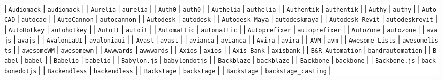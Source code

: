 | `Audiomack` | `audiomack` |
| `Aurelia` | `aurelia` |
| `Auth0` | `auth0` |
| `Authelia` | `authelia` |
| `Authentik` | `authentik` |
| `Authy` | `authy` |
| `AutoCAD` | `autocad` |
| `AutoCannon` | `autocannon` |
| `Autodesk` | `autodesk` |
| `Autodesk Maya` | `autodeskmaya` |
| `Autodesk Revit` | `autodeskrevit` |
| `AutoHotkey` | `autohotkey` |
| `AutoIt` | `autoit` |
| `Automattic` | `automattic` |
| `Autoprefixer` | `autoprefixer` |
| `AutoZone` | `autozone` |
| `avajs` | `avajs` |
| `AvaloniaUI` | `avaloniaui` |
| `Avast` | `avast` |
| `avianca` | `avianca` |
| `Avira` | `avira` |
| `AVM` | `avm` |
| `Awesome Lists` | `awesomelists` |
| `awesomeWM` | `awesomewm` |
| `Awwwards` | `awwwards` |
| `Axios` | `axios` |
| `Axis Bank` | `axisbank` |
| `B&R Automation` | `bandrautomation` |
| `Babel` | `babel` |
| `Babelio` | `babelio` |
| `Babylon.js` | `babylondotjs` |
| `Backblaze` | `backblaze` |
| `Backbone` | `backbone` |
| `Backbone.js` | `backbonedotjs` |
| `Backendless` | `backendless` |
| `Backstage` | `backstage` |
| `Backstage` | `backstage_casting` |